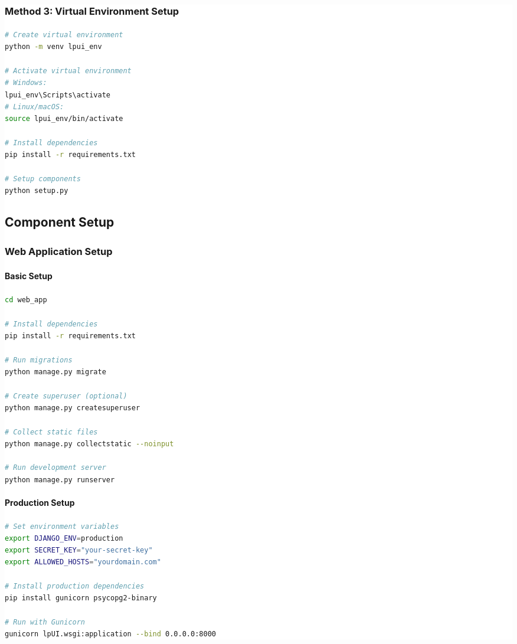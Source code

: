 ### Method 3: Virtual Environment Setup

```bash
# Create virtual environment
python -m venv lpui_env

# Activate virtual environment
# Windows:
lpui_env\Scripts\activate
# Linux/macOS:
source lpui_env/bin/activate

# Install dependencies
pip install -r requirements.txt

# Setup components
python setup.py
```

## Component Setup

### Web Application Setup

#### Basic Setup
```bash
cd web_app

# Install dependencies
pip install -r requirements.txt

# Run migrations
python manage.py migrate

# Create superuser (optional)
python manage.py createsuperuser

# Collect static files
python manage.py collectstatic --noinput

# Run development server
python manage.py runserver
```

#### Production Setup
```bash
# Set environment variables
export DJANGO_ENV=production
export SECRET_KEY="your-secret-key"
export ALLOWED_HOSTS="yourdomain.com"

# Install production dependencies
pip install gunicorn psycopg2-binary

# Run with Gunicorn
gunicorn lpUI.wsgi:application --bind 0.0.0.0:8000
```

